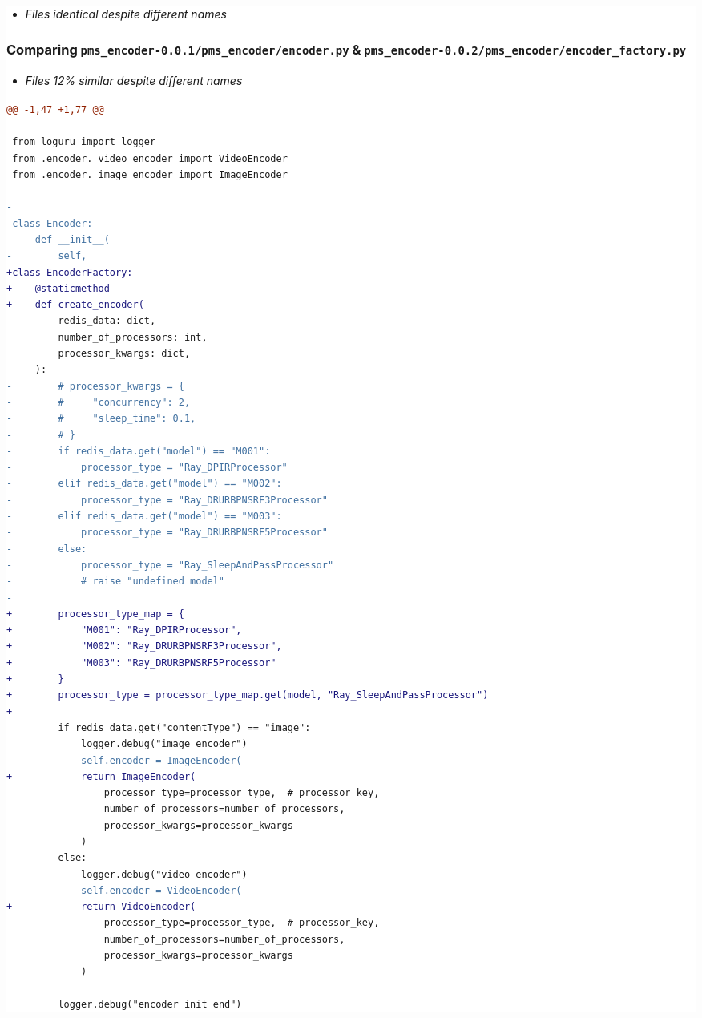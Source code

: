  * *Files identical despite different names*

### Comparing `pms_encoder-0.0.1/pms_encoder/encoder.py` & `pms_encoder-0.0.2/pms_encoder/encoder_factory.py`

 * *Files 12% similar despite different names*

```diff
@@ -1,47 +1,77 @@
 
 from loguru import logger
 from .encoder._video_encoder import VideoEncoder
 from .encoder._image_encoder import ImageEncoder
 
-
-class Encoder:
-    def __init__(
-        self,
+class EncoderFactory:
+    @staticmethod
+    def create_encoder(
         redis_data: dict,
         number_of_processors: int,
         processor_kwargs: dict,
     ):
-        # processor_kwargs = {
-        #     "concurrency": 2,
-        #     "sleep_time": 0.1,
-        # } 
-        if redis_data.get("model") == "M001":
-            processor_type = "Ray_DPIRProcessor"
-        elif redis_data.get("model") == "M002":
-            processor_type = "Ray_DRURBPNSRF3Processor"
-        elif redis_data.get("model") == "M003":
-            processor_type = "Ray_DRURBPNSRF5Processor"
-        else:
-            processor_type = "Ray_SleepAndPassProcessor"
-            # raise "undefined model"
-            
+        processor_type_map = {
+            "M001": "Ray_DPIRProcessor",
+            "M002": "Ray_DRURBPNSRF3Processor",
+            "M003": "Ray_DRURBPNSRF5Processor"
+        }
+        processor_type = processor_type_map.get(model, "Ray_SleepAndPassProcessor")
+
         if redis_data.get("contentType") == "image":
             logger.debug("image encoder")
-            self.encoder = ImageEncoder(
+            return ImageEncoder(
                 processor_type=processor_type,  # processor_key,
                 number_of_processors=number_of_processors,
                 processor_kwargs=processor_kwargs
             )
         else:
             logger.debug("video encoder")
-            self.encoder = VideoEncoder(
+            return VideoEncoder(
                 processor_type=processor_type,  # processor_key,
                 number_of_processors=number_of_processors,
                 processor_kwargs=processor_kwargs
             )
         
         logger.debug("encoder init end")
```